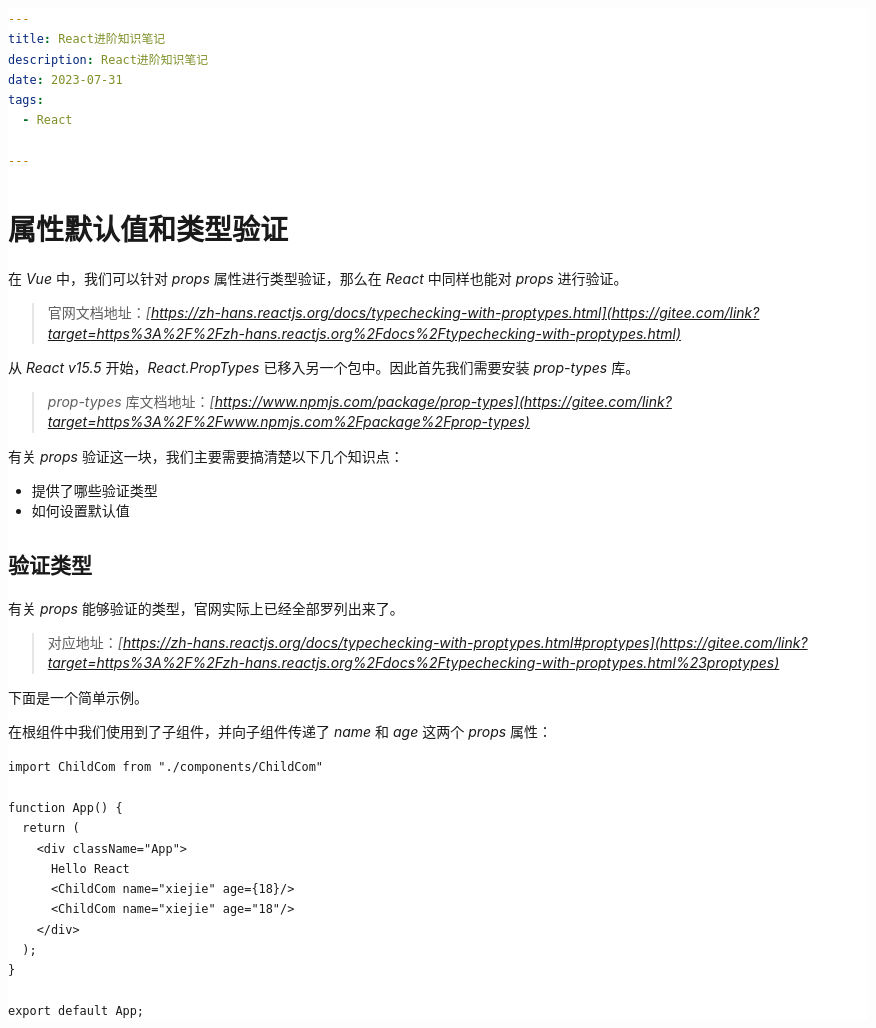 ```yaml
---
title: React进阶知识笔记
description: React进阶知识笔记
date: 2023-07-31
tags:
  - React

---
```


# 属性默认值和类型验证

在 *Vue* 中，我们可以针对 *props* 属性进行类型验证，那么在 *React* 中同样也能对 *props* 进行验证。

> 官网文档地址：*[https://zh-hans.reactjs.org/docs/typechecking-with-proptypes.html](https://gitee.com/link?target=https%3A%2F%2Fzh-hans.reactjs.org%2Fdocs%2Ftypechecking-with-proptypes.html)*

从 *React v15.5* 开始，*React.PropTypes* 已移入另一个包中。因此首先我们需要安装 *prop-types* 库。

> *prop-types* 库文档地址：*[https://www.npmjs.com/package/prop-types](https://gitee.com/link?target=https%3A%2F%2Fwww.npmjs.com%2Fpackage%2Fprop-types)*

有关 *props* 验证这一块，我们主要需要搞清楚以下几个知识点：

- 提供了哪些验证类型
- 如何设置默认值

## 验证类型

有关 *props* 能够验证的类型，官网实际上已经全部罗列出来了。

> 对应地址：*[https://zh-hans.reactjs.org/docs/typechecking-with-proptypes.html#proptypes](https://gitee.com/link?target=https%3A%2F%2Fzh-hans.reactjs.org%2Fdocs%2Ftypechecking-with-proptypes.html%23proptypes)*

下面是一个简单示例。

在根组件中我们使用到了子组件，并向子组件传递了 *name* 和 *age* 这两个 *props* 属性：

```
import ChildCom from "./components/ChildCom"

function App() {
  return (
    <div className="App">
      Hello React
      <ChildCom name="xiejie" age={18}/>
      <ChildCom name="xiejie" age="18"/>
    </div>
  );
}

export default App;
```

